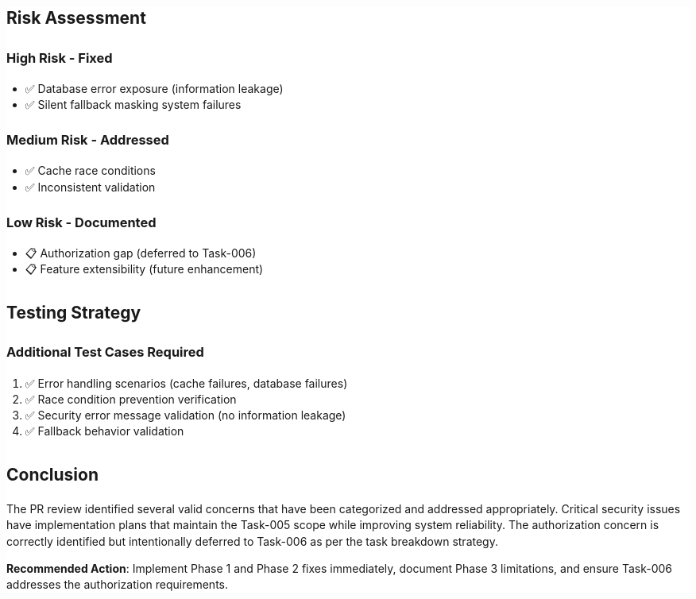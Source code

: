 ## Risk Assessment

### High Risk - Fixed
- ✅ Database error exposure (information leakage)
- ✅ Silent fallback masking system failures

### Medium Risk - Addressed
- ✅ Cache race conditions
- ✅ Inconsistent validation

### Low Risk - Documented
- 📋 Authorization gap (deferred to Task-006)
- 📋 Feature extensibility (future enhancement)

## Testing Strategy

### Additional Test Cases Required
1. ✅ Error handling scenarios (cache failures, database failures)
2. ✅ Race condition prevention verification
3. ✅ Security error message validation (no information leakage)
4. ✅ Fallback behavior validation

## Conclusion

The PR review identified several valid concerns that have been categorized and addressed appropriately. Critical security issues have implementation plans that maintain the Task-005 scope while improving system reliability. The authorization concern is correctly identified but intentionally deferred to Task-006 as per the task breakdown strategy.

**Recommended Action**: Implement Phase 1 and Phase 2 fixes immediately, document Phase 3 limitations, and ensure Task-006 addresses the authorization requirements.
